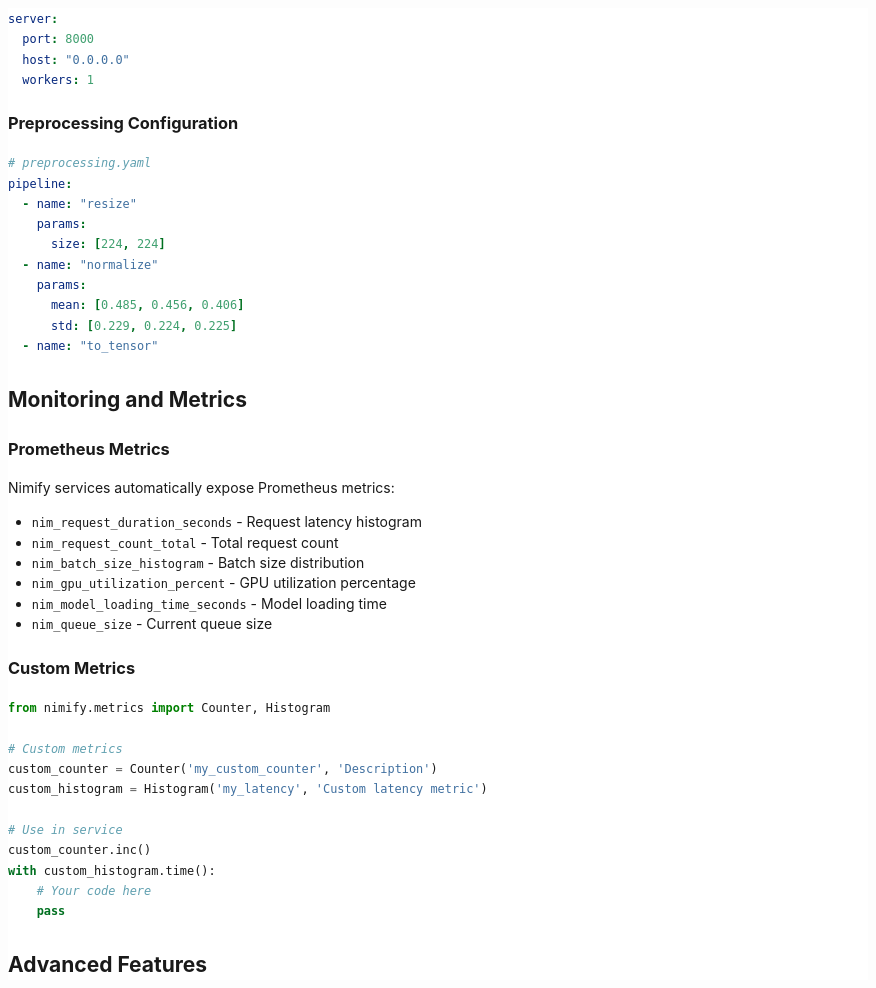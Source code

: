 ```yaml
server:
  port: 8000
  host: "0.0.0.0"
  workers: 1
```

### Preprocessing Configuration

```yaml
# preprocessing.yaml
pipeline:
  - name: "resize"
    params:
      size: [224, 224]
  - name: "normalize"
    params:
      mean: [0.485, 0.456, 0.406]
      std: [0.229, 0.224, 0.225]
  - name: "to_tensor"
```

## Monitoring and Metrics

### Prometheus Metrics

Nimify services automatically expose Prometheus metrics:

- `nim_request_duration_seconds` - Request latency histogram
- `nim_request_count_total` - Total request count
- `nim_batch_size_histogram` - Batch size distribution
- `nim_gpu_utilization_percent` - GPU utilization percentage
- `nim_model_loading_time_seconds` - Model loading time
- `nim_queue_size` - Current queue size

### Custom Metrics

```python
from nimify.metrics import Counter, Histogram

# Custom metrics
custom_counter = Counter('my_custom_counter', 'Description')
custom_histogram = Histogram('my_latency', 'Custom latency metric')

# Use in service
custom_counter.inc()
with custom_histogram.time():
    # Your code here
    pass
```

## Advanced Features
